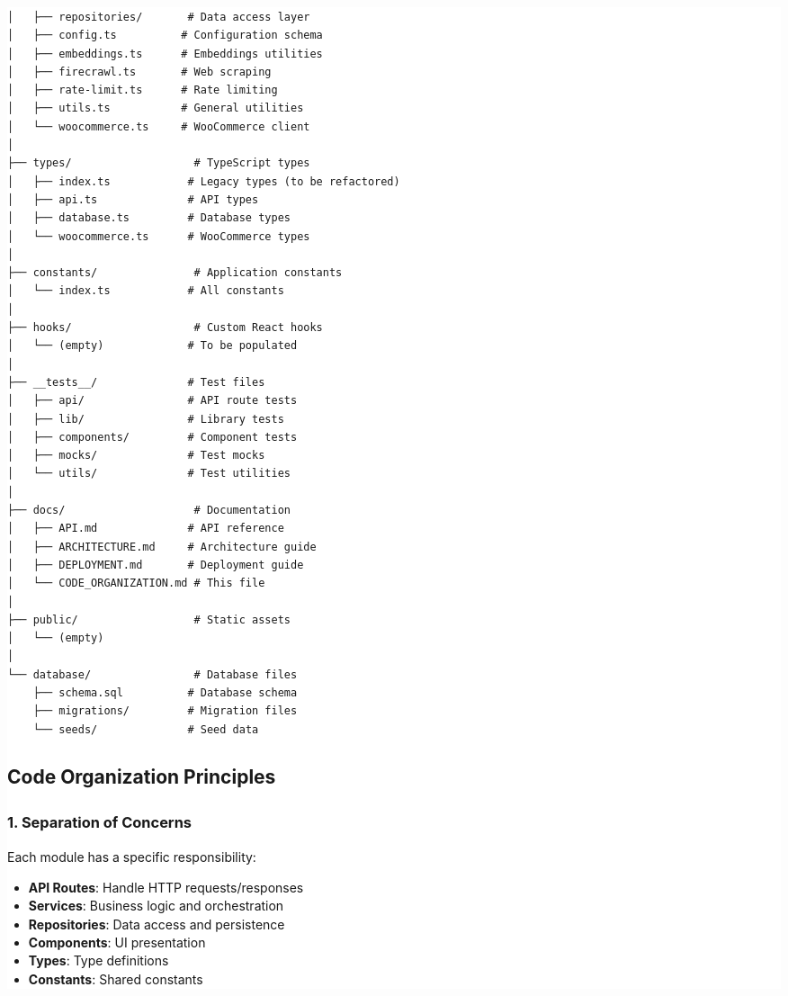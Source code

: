 ```
│   ├── repositories/       # Data access layer
│   ├── config.ts          # Configuration schema
│   ├── embeddings.ts      # Embeddings utilities
│   ├── firecrawl.ts       # Web scraping
│   ├── rate-limit.ts      # Rate limiting
│   ├── utils.ts           # General utilities
│   └── woocommerce.ts     # WooCommerce client
│
├── types/                   # TypeScript types
│   ├── index.ts            # Legacy types (to be refactored)
│   ├── api.ts              # API types
│   ├── database.ts         # Database types
│   └── woocommerce.ts      # WooCommerce types
│
├── constants/               # Application constants
│   └── index.ts            # All constants
│
├── hooks/                   # Custom React hooks
│   └── (empty)             # To be populated
│
├── __tests__/              # Test files
│   ├── api/                # API route tests
│   ├── lib/                # Library tests
│   ├── components/         # Component tests
│   ├── mocks/              # Test mocks
│   └── utils/              # Test utilities
│
├── docs/                    # Documentation
│   ├── API.md              # API reference
│   ├── ARCHITECTURE.md     # Architecture guide
│   ├── DEPLOYMENT.md       # Deployment guide
│   └── CODE_ORGANIZATION.md # This file
│
├── public/                  # Static assets
│   └── (empty)
│
└── database/                # Database files
    ├── schema.sql          # Database schema
    ├── migrations/         # Migration files
    └── seeds/              # Seed data
```

## Code Organization Principles

### 1. Separation of Concerns

Each module has a specific responsibility:
- **API Routes**: Handle HTTP requests/responses
- **Services**: Business logic and orchestration
- **Repositories**: Data access and persistence
- **Components**: UI presentation
- **Types**: Type definitions
- **Constants**: Shared constants
